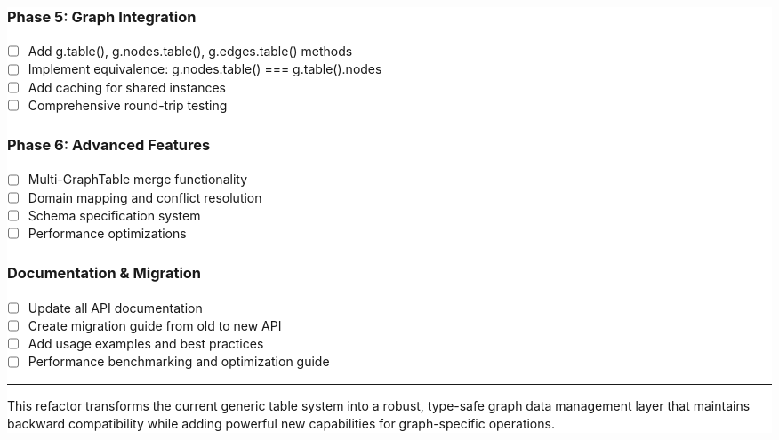 ### Phase 5: Graph Integration
- [ ] Add g.table(), g.nodes.table(), g.edges.table() methods
- [ ] Implement equivalence: g.nodes.table() === g.table().nodes
- [ ] Add caching for shared instances
- [ ] Comprehensive round-trip testing

### Phase 6: Advanced Features
- [ ] Multi-GraphTable merge functionality
- [ ] Domain mapping and conflict resolution
- [ ] Schema specification system
- [ ] Performance optimizations

### Documentation & Migration
- [ ] Update all API documentation
- [ ] Create migration guide from old to new API
- [ ] Add usage examples and best practices
- [ ] Performance benchmarking and optimization guide

---

This refactor transforms the current generic table system into a robust, type-safe graph data management layer that maintains backward compatibility while adding powerful new capabilities for graph-specific operations.